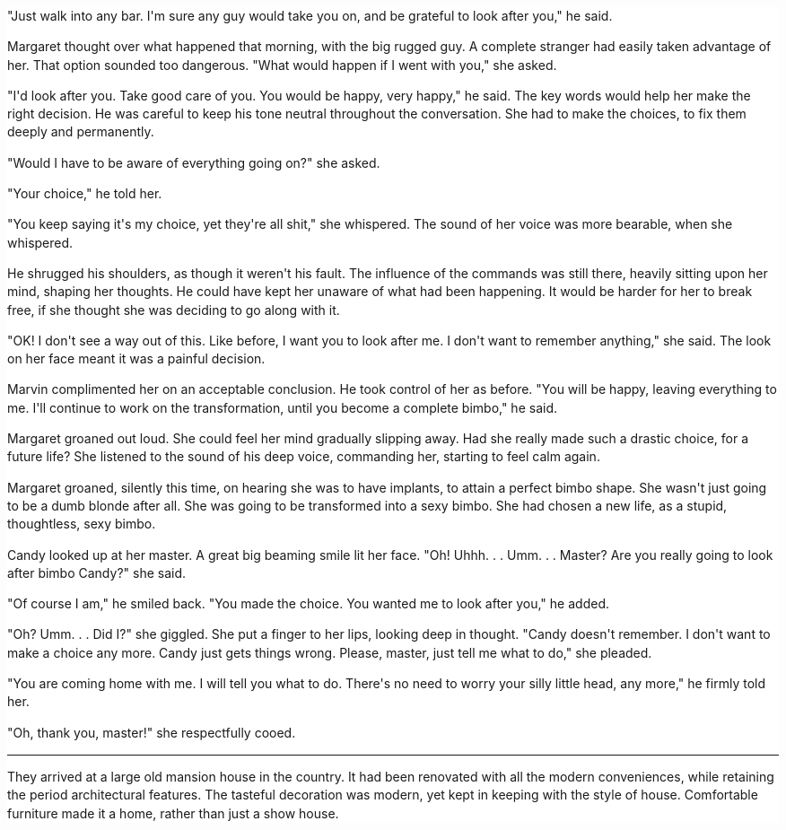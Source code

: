 "Just walk into any bar. I'm sure any guy would take you on, and be grateful to look after you," he said. 

Margaret thought over what happened that morning, with the big rugged guy. A complete stranger had easily taken advantage of her. That option sounded too dangerous. "What would happen if I went with you," she asked. 

"I'd look after you. Take good care of you. You would be happy, very happy," he said. The key words would help her make the right decision. He was careful to keep his tone neutral throughout the conversation. She had to make the choices, to fix them deeply and permanently. 

"Would I have to be aware of everything going on?" she asked. 

"Your choice," he told her. 

"You keep saying it's my choice, yet they're all shit," she whispered. The sound of her voice was more bearable, when she whispered. 

He shrugged his shoulders, as though it weren't his fault. The influence of the commands was still there, heavily sitting upon her mind, shaping her thoughts. He could have kept her unaware of what had been happening. It would be harder for her to break free, if she thought she was deciding to go along with it. 

"OK! I don't see a way out of this. Like before, I want you to look after me. I don't want to remember anything," she said. The look on her face meant it was a painful decision. 

Marvin complimented her on an acceptable conclusion. He took control of her as before. "You will be happy, leaving everything to me. I'll continue to work on the transformation, until you become a complete bimbo," he said. 

Margaret groaned out loud. She could feel her mind gradually slipping away. Had she really made such a drastic choice, for a future life? She listened to the sound of his deep voice, commanding her, starting to feel calm again. 

Margaret groaned, silently this time, on hearing she was to have implants, to attain a perfect bimbo shape. She wasn't just going to be a dumb blonde after all. She was going to be transformed into a sexy bimbo. She had chosen a new life, as a stupid, thoughtless, sexy bimbo. 

Candy looked up at her master. A great big beaming smile lit her face. "Oh! Uhhh. . . Umm. . . Master? Are you really going to look after bimbo Candy?" she said. 

"Of course I am," he smiled back. "You made the choice. You wanted me to look after you," he added. 

"Oh? Umm. . . Did I?" she giggled. She put a finger to her lips, looking deep in thought. "Candy doesn't remember. I don't want to make a choice any more. Candy just gets things wrong. Please, master, just tell me what to do," she pleaded. 

"You are coming home with me. I will tell you what to do. There's no need to worry your silly little head, any more," he firmly told her. 

"Oh, thank you, master!" she respectfully cooed. 

*** 

They arrived at a large old mansion house in the country. It had been renovated with all the modern conveniences, while retaining the period architectural features. The tasteful decoration was modern, yet kept in keeping with the style of house. Comfortable furniture made it a home, rather than just a show house. 
